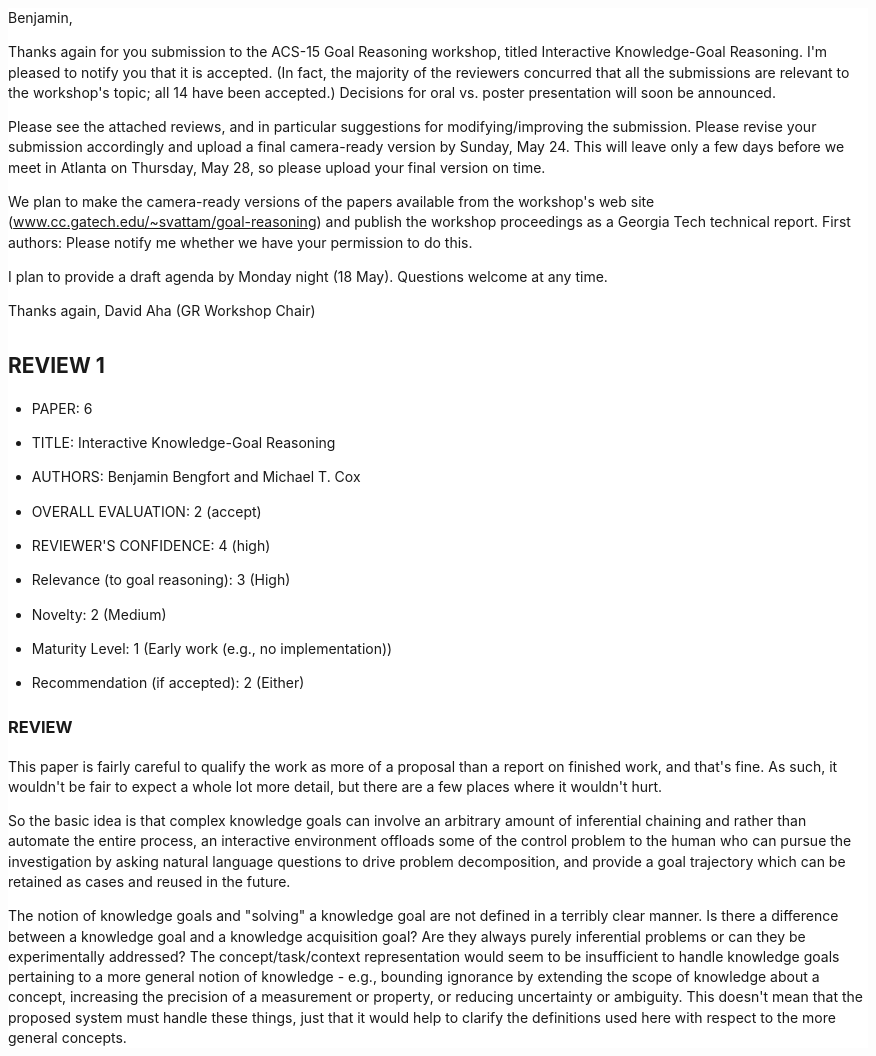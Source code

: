 Benjamin,

Thanks again for you submission to the ACS-15 Goal Reasoning workshop, titled Interactive Knowledge-Goal Reasoning. I'm pleased to notify you that it is accepted. (In fact, the majority of the reviewers concurred that all the submissions are relevant to the workshop's topic; all 14 have been accepted.) Decisions for oral vs. poster presentation will soon be announced.

Please see the attached reviews, and in particular suggestions for modifying/improving the submission. Please revise your submission accordingly and upload a final camera-ready version by Sunday, May 24. This will leave only a few days before we meet in Atlanta on Thursday, May 28, so please upload your final version on time.

We plan to make the camera-ready versions of the papers available from the workshop's web site (www.cc.gatech.edu/~svattam/goal-reasoning) and publish the workshop proceedings as a Georgia Tech technical report. First authors: Please notify me whether we have your permission to do this.

I plan to provide a draft agenda by Monday night (18 May). Questions welcome at any time.

Thanks again,
David Aha (GR Workshop Chair)


## REVIEW 1

- PAPER: 6
- TITLE: Interactive Knowledge-Goal Reasoning
- AUTHORS: Benjamin Bengfort and Michael T. Cox

- OVERALL EVALUATION: 2 (accept)
- REVIEWER'S CONFIDENCE: 4 (high)
- Relevance (to goal reasoning): 3 (High)
- Novelty: 2 (Medium)
- Maturity Level: 1 (Early work (e.g., no implementation))
- Recommendation (if accepted): 2 (Either)

### REVIEW

This paper is fairly careful to qualify the work as more of a proposal than a report on finished work, and that's fine.  As such, it wouldn't be fair to expect a whole lot more detail, but there are a few places where it wouldn't hurt.

So the basic idea is that complex knowledge goals can involve an arbitrary amount of inferential chaining and rather than automate the entire process, an interactive environment offloads some of the control problem to the human who can pursue the investigation by asking natural language questions to drive problem decomposition, and provide a goal trajectory which can be retained as cases and reused in the future.

The notion of knowledge goals and "solving" a knowledge goal are not defined in a terribly clear manner.  Is there a difference between a knowledge goal and a knowledge acquisition goal?  Are they always purely inferential problems or can they be experimentally addressed?  The concept/task/context representation would seem to be insufficient to handle knowledge goals pertaining to a more general notion of knowledge - e.g., bounding ignorance by extending the scope of knowledge about a concept, increasing the precision of a measurement or property, or reducing uncertainty or ambiguity.  This doesn't mean that the proposed system must handle these things, just that it would help to clarify the definitions used here with respect to the more general concepts.
